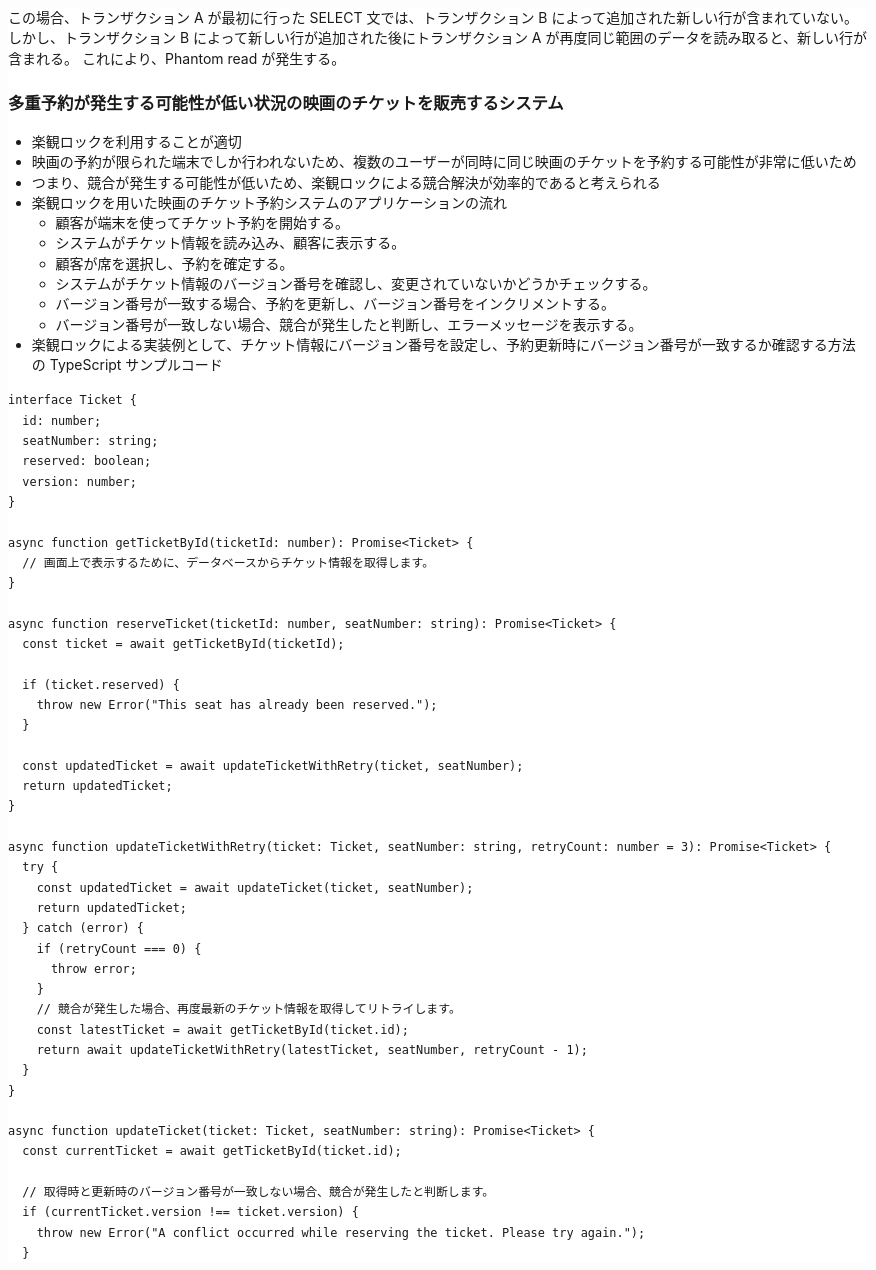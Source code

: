 この場合、トランザクション A が最初に行った SELECT 文では、トランザクション B によって追加された新しい行が含まれていない。
しかし、トランザクション B によって新しい行が追加された後にトランザクション A が再度同じ範囲のデータを読み取ると、新しい行が含まれる。
これにより、Phantom read が発生する。

### 多重予約が発生する可能性が低い状況の映画のチケットを販売するシステム

- 楽観ロックを利用することが適切
- 映画の予約が限られた端末でしか行われないため、複数のユーザーが同時に同じ映画のチケットを予約する可能性が非常に低いため
- つまり、競合が発生する可能性が低いため、楽観ロックによる競合解決が効率的であると考えられる
- 楽観ロックを用いた映画のチケット予約システムのアプリケーションの流れ
  - 顧客が端末を使ってチケット予約を開始する。
  - システムがチケット情報を読み込み、顧客に表示する。
  - 顧客が席を選択し、予約を確定する。
  - システムがチケット情報のバージョン番号を確認し、変更されていないかどうかチェックする。
  - バージョン番号が一致する場合、予約を更新し、バージョン番号をインクリメントする。
  - バージョン番号が一致しない場合、競合が発生したと判断し、エラーメッセージを表示する。
- 楽観ロックによる実装例として、チケット情報にバージョン番号を設定し、予約更新時にバージョン番号が一致するか確認する方法の TypeScript サンプルコード

```
interface Ticket {
  id: number;
  seatNumber: string;
  reserved: boolean;
  version: number;
}

async function getTicketById(ticketId: number): Promise<Ticket> {
  // 画面上で表示するために、データベースからチケット情報を取得します。
}

async function reserveTicket(ticketId: number, seatNumber: string): Promise<Ticket> {
  const ticket = await getTicketById(ticketId);

  if (ticket.reserved) {
    throw new Error("This seat has already been reserved.");
  }

  const updatedTicket = await updateTicketWithRetry(ticket, seatNumber);
  return updatedTicket;
}

async function updateTicketWithRetry(ticket: Ticket, seatNumber: string, retryCount: number = 3): Promise<Ticket> {
  try {
    const updatedTicket = await updateTicket(ticket, seatNumber);
    return updatedTicket;
  } catch (error) {
    if (retryCount === 0) {
      throw error;
    }
    // 競合が発生した場合、再度最新のチケット情報を取得してリトライします。
    const latestTicket = await getTicketById(ticket.id);
    return await updateTicketWithRetry(latestTicket, seatNumber, retryCount - 1);
  }
}

async function updateTicket(ticket: Ticket, seatNumber: string): Promise<Ticket> {
  const currentTicket = await getTicketById(ticket.id);

  // 取得時と更新時のバージョン番号が一致しない場合、競合が発生したと判断します。
  if (currentTicket.version !== ticket.version) {
    throw new Error("A conflict occurred while reserving the ticket. Please try again.");
  }

```